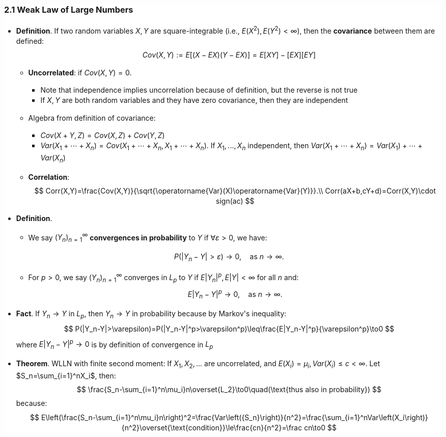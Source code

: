 ### 2.1 Weak Law of Large Numbers

- **Definition**. If two random variables $X, Y$ are square-integrable (i.e., $E(X^2),E(Y^2)<\infty$), then the **covariance** between them are defined:
  $$
  Cov(X,Y):=E[(X-EX)(Y-EX)]=E[XY]-[EX][EY]
  $$

  - **Uncorrelated**: if $Cov(X,Y)=0$. 
    - Note that independence implies uncorrelation because of definition, but the reverse is not true
    - If $X,Y$ are both random variables and they have zero covariance, then they are independent
    
  - Algebra from definition of covariance:
    - $Cov(X+Y,Z)=Cov(X,Z)+Cov(Y,Z)$
    - $Var(X_1+\cdots+X_n)=Cov(X_1+\cdots+X_n,X_1+\cdots+X_n)$. If $X_1,...,X_n$ independent, then $Var(X_1+\cdots+X_n)=Var(X_1)+\cdots+Var(X_n)$
    
  - **Correlation**:
    $$
    Corr(X,Y)=\frac{Cov(X,Y)}{\sqrt{\operatorname{Var}(X)\operatorname{Var}(Y)}}.\\
    Corr(aX+b,cY+d)=Corr(X,Y)\cdot sign(ac)
    $$
  
- **Definition**. 

  - We say $(Y_n)_{n=1}^\infty$ **convergences in probability** to $Y$ if $\forall\varepsilon>0$, we have:

  $$
  P(|Y_n-Y|>\varepsilon)\to0,\quad\mathrm{as~}n\to\infty.
  $$

  - For $p>0$, we say $(Y_n)_{n=1}^\infty$ converges in $L_p$ to $Y$ if $E|Y_n|^p,E|Y|<\infty$ for all $n$ and:
    $$
    E|Y_n-Y|^p\to0,\quad\mathrm{as~}n\to\infty.
    $$

- **Fact**. If $Y_n\to Y$ in $L_p$, then $Y_n\to Y$ in probability because by Markov's inequality:
  $$
  P(|Y_n-Y|>\varepsilon)=P(|Y_n-Y|^p>\varepsilon^p)\leq\frac{E|Y_n-Y|^p}{\varepsilon^p}\to0
  $$
  where $E|Y_n-Y|^p\to 0$ is by definition of convergence in $L_p$
  
- **Theorem**. WLLN with finite second moment: If $X_1,X_2,...$ are uncorrelated, and $E(X_i)=\mu_i,Var(X_i)\le c<\infty$. Let $S_n=\sum_{i=1}^nX_i$, then:
  $$
  \frac{S_n-\sum_{i=1}^n\mu_i}n\overset{L_2}\to0\quad(\text{thus also in probability})
  $$
  because:
  $$
  E\left(\frac{S_n-\sum_{i=1}^n\mu_i}n\right)^2=\frac{Var\left({S_n}\right)}{n^2}=\frac{\sum_{i=1}^nVar\left(X_i\right)}{n^2}\overset{\text{condition}}\le\frac{cn}{n^2}=\frac cn\to0
  $$
